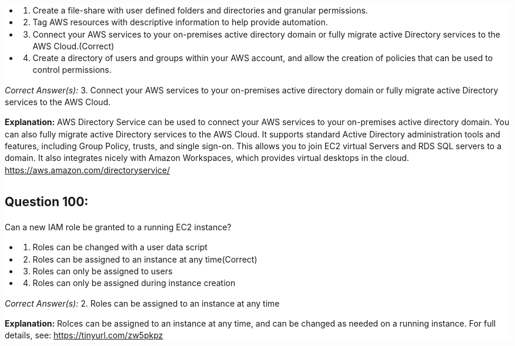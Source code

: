 - 1. Create a file-share with user defined folders and directories and granular permissions.
- 2. Tag AWS resources with descriptive information to help provide automation.
- 3. Connect your AWS services to your on-premises active directory domain or fully migrate active Directory services to the AWS Cloud.(Correct)
- 4. Create a directory of users and groups within your AWS account, and allow the creation of policies that can be used to control permissions.

*Correct Answer(s):*
 3. Connect your AWS services to your on-premises active directory domain or fully migrate active Directory services to the AWS Cloud.

**Explanation:**
AWS Directory Service can be used to connect your AWS services to your on-premises active directory domain. You can also fully migrate active Directory services to the AWS Cloud. It supports standard Active Directory administration tools and features, including Group Policy, trusts, and single sign-on. This allows you to join EC2 virtual Servers and RDS SQL servers to a domain. It also integrates nicely with Amazon Workspaces, which provides virtual desktops in the cloud.   https://aws.amazon.com/directoryservice/

## Question 100:

 Can a new IAM role be granted to a running EC2 instance?

- 1. Roles can be changed with a user data script
- 2. Roles can be assigned to an instance at any time(Correct)
- 3. Roles can only be assigned to users
- 4. Roles can only be assigned during instance creation

*Correct Answer(s):*
 2. Roles can be assigned to an instance at any time

**Explanation:**
Rolces can be assigned to an instance at any time, and can be changed as needed on a running instance. For full details, see: https://tinyurl.com/zw5pkpz

